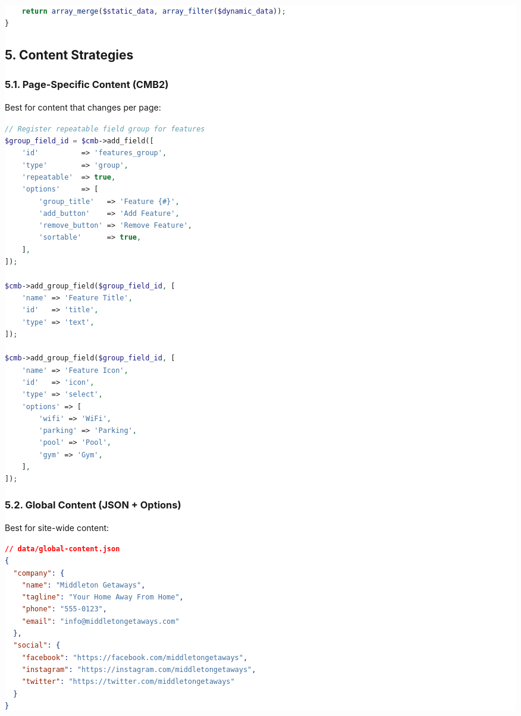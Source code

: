 ```php
    return array_merge($static_data, array_filter($dynamic_data));
}
```

## 5. Content Strategies

### 5.1. Page-Specific Content (CMB2)

Best for content that changes per page:

```php
// Register repeatable field group for features
$group_field_id = $cmb->add_field([
    'id'          => 'features_group',
    'type'        => 'group',
    'repeatable'  => true,
    'options'     => [
        'group_title'   => 'Feature {#}',
        'add_button'    => 'Add Feature',
        'remove_button' => 'Remove Feature',
        'sortable'      => true,
    ],
]);

$cmb->add_group_field($group_field_id, [
    'name' => 'Feature Title',
    'id'   => 'title',
    'type' => 'text',
]);

$cmb->add_group_field($group_field_id, [
    'name' => 'Feature Icon',
    'id'   => 'icon',
    'type' => 'select',
    'options' => [
        'wifi' => 'WiFi',
        'parking' => 'Parking',
        'pool' => 'Pool',
        'gym' => 'Gym',
    ],
]);
```

### 5.2. Global Content (JSON + Options)

Best for site-wide content:

```json
// data/global-content.json
{
  "company": {
    "name": "Middleton Getaways",
    "tagline": "Your Home Away From Home",
    "phone": "555-0123",
    "email": "info@middletongetaways.com"
  },
  "social": {
    "facebook": "https://facebook.com/middletongetaways",
    "instagram": "https://instagram.com/middletongetaways",
    "twitter": "https://twitter.com/middletongetaways"
  }
}
```
